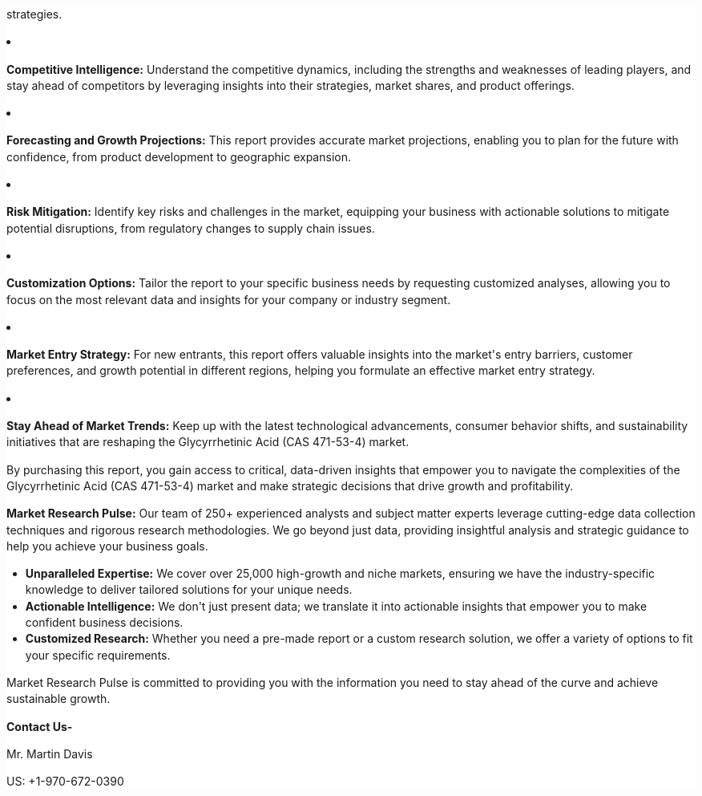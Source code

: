 strategies.</p></li><li><p><strong>Competitive Intelligence:</strong> Understand the competitive dynamics, including the strengths and weaknesses of leading players, and stay ahead of competitors by leveraging insights into their strategies, market shares, and product offerings.</p></li><li><p><strong>Forecasting and Growth Projections:</strong> This report provides accurate market projections, enabling you to plan for the future with confidence, from product development to geographic expansion.</p></li><li><p><strong>Risk Mitigation:</strong> Identify key risks and challenges in the market, equipping your business with actionable solutions to mitigate potential disruptions, from regulatory changes to supply chain issues.</p></li><li><p><strong>Customization Options:</strong> Tailor the report to your specific business needs by requesting customized analyses, allowing you to focus on the most relevant data and insights for your company or industry segment.</p></li><li><p><strong>Market Entry Strategy:</strong> For new entrants, this report offers valuable insights into the market's entry barriers, customer preferences, and growth potential in different regions, helping you formulate an effective market entry strategy.</p></li><li><p><strong>Stay Ahead of Market Trends:</strong> Keep up with the latest technological advancements, consumer behavior shifts, and sustainability initiatives that are reshaping the Glycyrrhetinic Acid (CAS 471-53-4) market.</p></li></ol><p>By purchasing this report, you gain access to critical, data-driven insights that empower you to navigate the complexities of the Glycyrrhetinic Acid (CAS 471-53-4) market and make strategic decisions that drive growth and profitability.</p><p><strong>Market Research Pulse:</strong>&nbsp;Our team of 250+ experienced analysts and subject matter experts leverage cutting-edge data collection techniques and rigorous research methodologies. We go beyond just data, providing insightful analysis and strategic guidance to help you achieve your business goals.</p><ul><li><strong>Unparalleled Expertise:</strong>&nbsp;We cover over 25,000 high-growth and niche markets, ensuring we have the industry-specific knowledge to deliver tailored solutions for your unique needs.</li><li><strong>Actionable Intelligence:</strong>&nbsp;We don't just present data; we translate it into actionable insights that empower you to make confident business decisions.</li><li><strong>Customized Research:</strong>&nbsp;Whether you need a pre-made report or a custom research solution, we offer a variety of options to fit your specific requirements.</li></ul><p>Market Research Pulse is committed to providing you with the information you need to stay ahead of the curve and achieve sustainable growth.</p><p><strong>Contact Us-</strong></p><p>Mr. Martin Davis</p><p>US: +1-970-672-0390</p>
